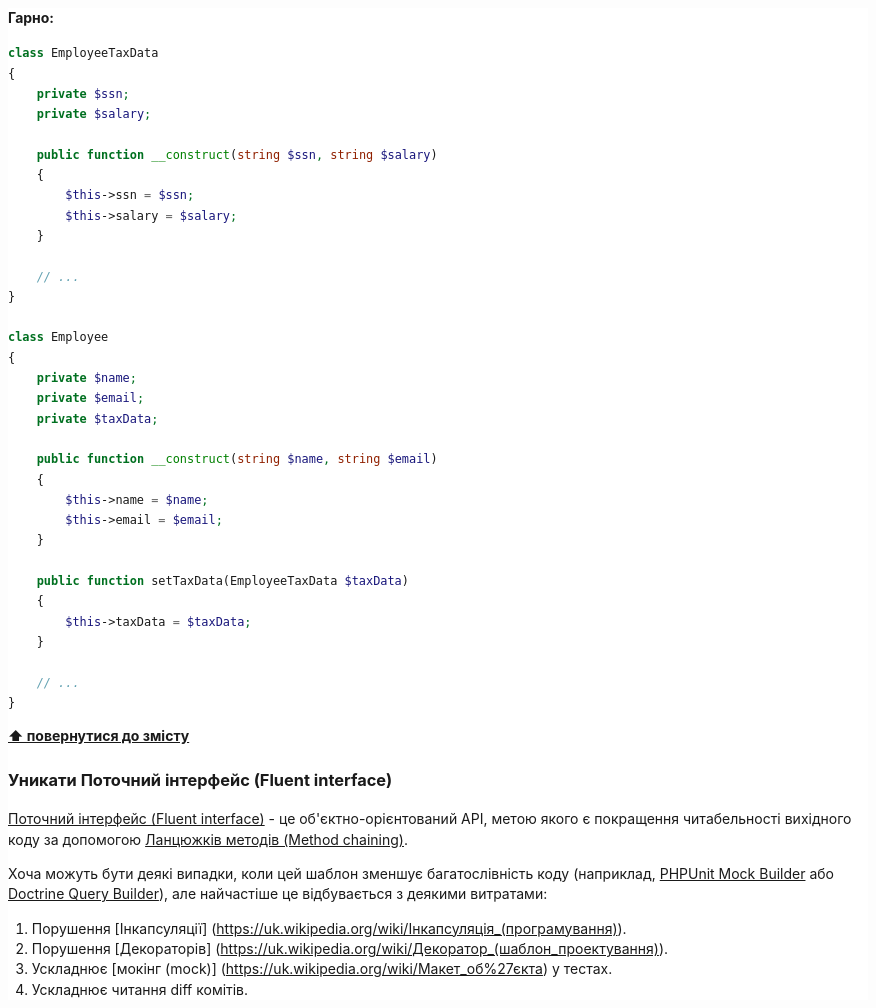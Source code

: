 **Гарно:**

```php
class EmployeeTaxData
{
    private $ssn;
    private $salary;

    public function __construct(string $ssn, string $salary)
    {
        $this->ssn = $ssn;
        $this->salary = $salary;
    }

    // ...
}

class Employee
{
    private $name;
    private $email;
    private $taxData;

    public function __construct(string $name, string $email)
    {
        $this->name = $name;
        $this->email = $email;
    }

    public function setTaxData(EmployeeTaxData $taxData)
    {
        $this->taxData = $taxData;
    }

    // ...
}
```

**[⬆ повернутися до змісту](#Зміст)**

### Уникати Поточний інтерфейс (Fluent interface)

[Поточний інтерфейс (Fluent interface)](https://uk.wikipedia.org/wiki/Fluent_interface) - це об'єктно-орієнтований API, метою якого є покращення читабельності вихідного коду за допомогою [Ланцюжків методів (Method chaining)](https://en.wikipedia.org/wiki/Method_chaining).

Хоча можуть бути деякі випадки, коли цей шаблон зменшує багатослівність коду (наприклад, [PHPUnit Mock Builder](https://phpunit.de/manual/current/en/test-doubles.html) або [Doctrine Query Builder](http://docs.doctrine-project.org/projects/doctrine-dbal/en/latest/reference/query-builder.html)), але найчастіше це відбувається з деякими витратами:

1. Порушення [Інкапсуляції] (<https://uk.wikipedia.org/wiki/Інкапсуляція_(програмування)>).
2. Порушення [Декораторів] (<https://uk.wikipedia.org/wiki/Декоратор_(шаблон_проектування)>).
3. Ускладнює [мокінг (mock)] (https://uk.wikipedia.org/wiki/Макет_об%27єкта) у тестах.
4. Ускладнює читання diff комітів.
